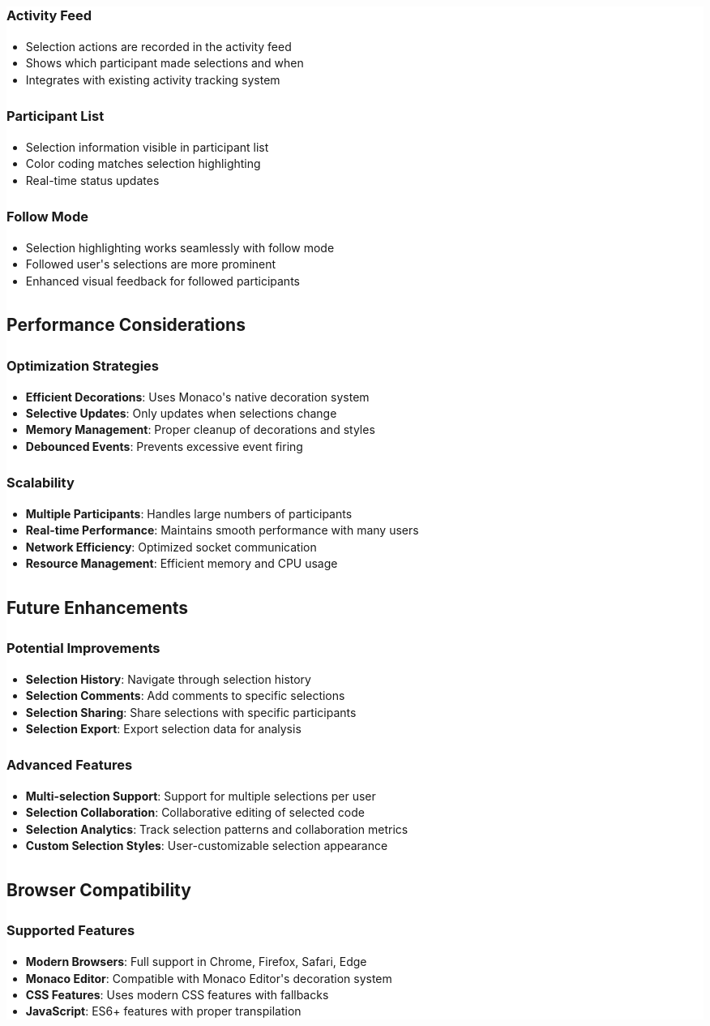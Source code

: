 ### Activity Feed
- Selection actions are recorded in the activity feed
- Shows which participant made selections and when
- Integrates with existing activity tracking system

### Participant List
- Selection information visible in participant list
- Color coding matches selection highlighting
- Real-time status updates

### Follow Mode
- Selection highlighting works seamlessly with follow mode
- Followed user's selections are more prominent
- Enhanced visual feedback for followed participants

## Performance Considerations

### Optimization Strategies
- **Efficient Decorations**: Uses Monaco's native decoration system
- **Selective Updates**: Only updates when selections change
- **Memory Management**: Proper cleanup of decorations and styles
- **Debounced Events**: Prevents excessive event firing

### Scalability
- **Multiple Participants**: Handles large numbers of participants
- **Real-time Performance**: Maintains smooth performance with many users
- **Network Efficiency**: Optimized socket communication
- **Resource Management**: Efficient memory and CPU usage

## Future Enhancements

### Potential Improvements
- **Selection History**: Navigate through selection history
- **Selection Comments**: Add comments to specific selections
- **Selection Sharing**: Share selections with specific participants
- **Selection Export**: Export selection data for analysis

### Advanced Features
- **Multi-selection Support**: Support for multiple selections per user
- **Selection Collaboration**: Collaborative editing of selected code
- **Selection Analytics**: Track selection patterns and collaboration metrics
- **Custom Selection Styles**: User-customizable selection appearance

## Browser Compatibility

### Supported Features
- **Modern Browsers**: Full support in Chrome, Firefox, Safari, Edge
- **Monaco Editor**: Compatible with Monaco Editor's decoration system
- **CSS Features**: Uses modern CSS features with fallbacks
- **JavaScript**: ES6+ features with proper transpilation
